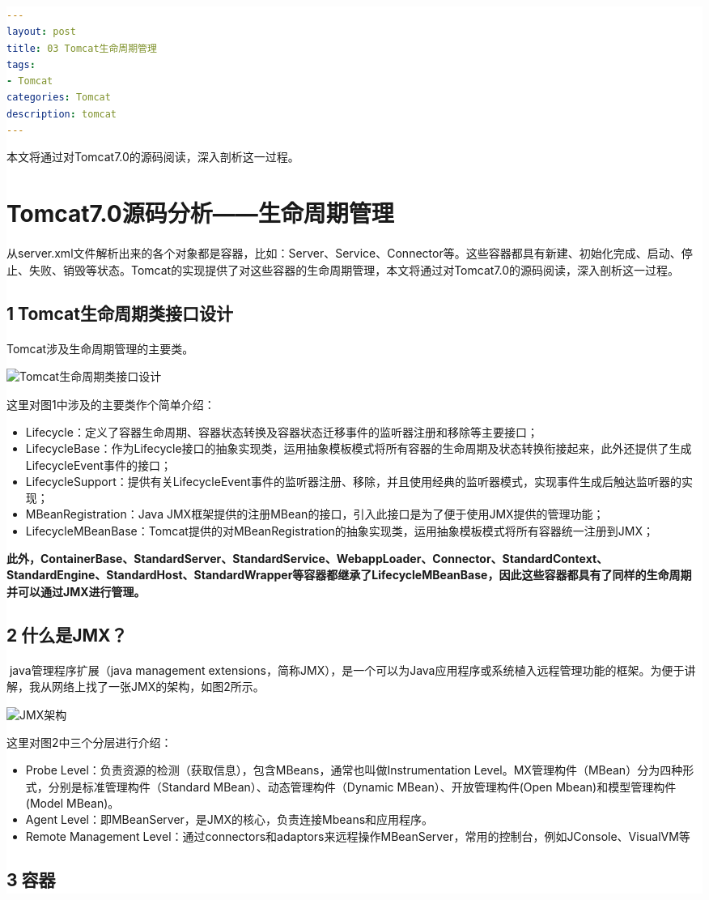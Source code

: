 ```yaml
---
layout: post
title: 03 Tomcat生命周期管理
tags:
- Tomcat
categories: Tomcat
description: tomcat
---
```


本文将通过对Tomcat7.0的源码阅读，深入剖析这一过程。

 

# Tomcat7.0源码分析——生命周期管理

​	从server.xml文件解析出来的各个对象都是容器，比如：Server、Service、Connector等。这些容器都具有新建、初始化完成、启动、停止、失败、销毁等状态。Tomcat的实现提供了对这些容器的生命周期管理，本文将通过对Tomcat7.0的源码阅读，深入剖析这一过程。

## 1 Tomcat生命周期类接口设计

Tomcat涉及生命周期管理的主要类。 

![Tomcat生命周期类接口设计](/image/Tomcat/Tomcat_lifeCycle.png)

这里对图1中涉及的主要类作个简单介绍：

- Lifecycle：定义了容器生命周期、容器状态转换及容器状态迁移事件的监听器注册和移除等主要接口；
- LifecycleBase：作为Lifecycle接口的抽象实现类，运用抽象模板模式将所有容器的生命周期及状态转换衔接起来，此外还提供了生成LifecycleEvent事件的接口；
- LifecycleSupport：提供有关LifecycleEvent事件的监听器注册、移除，并且使用经典的监听器模式，实现事件生成后触达监听器的实现；
- MBeanRegistration：Java JMX框架提供的注册MBean的接口，引入此接口是为了便于使用JMX提供的管理功能；
- LifecycleMBeanBase：Tomcat提供的对MBeanRegistration的抽象实现类，运用抽象模板模式将所有容器统一注册到JMX；

​        **此外，ContainerBase、StandardServer、StandardService、WebappLoader、Connector、StandardContext、StandardEngine、StandardHost、StandardWrapper等容器都继承了LifecycleMBeanBase，因此这些容器都具有了同样的生命周期并可以通过JMX进行管理。**

## 2 什么是JMX？

​	java管理程序扩展（java management extensions，简称JMX），是一个可以为Java应用程序或系统植入远程管理功能的框架。为便于讲解，我从网络上找了一张JMX的架构，如图2所示。 

![JMX架构](/image/Tomcat/Tomcat_jmx.png)

这里对图2中三个分层进行介绍： 

- Probe Level：负责资源的检测（获取信息），包含MBeans，通常也叫做Instrumentation Level。MX管理构件（MBean）分为四种形式，分别是标准管理构件（Standard MBean）、动态管理构件（Dynamic MBean）、开放管理构件(Open Mbean)和模型管理构件(Model MBean)。
- Agent Level：即MBeanServer，是JMX的核心，负责连接Mbeans和应用程序。 
- Remote Management Level：通过connectors和adaptors来远程操作MBeanServer，常用的控制台，例如JConsole、VisualVM等

## 3 容器
